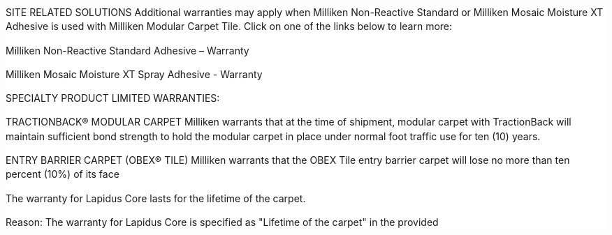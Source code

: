 SITE RELATED SOLUTIONS
Additional warranties may apply when Milliken Non-Reactive Standard or Milliken Mosaic Moisture XT
Adhesive is used with Milliken Modular Carpet Tile. Click on one of the links below to learn more:

Milliken Non-Reactive Standard Adhesive – Warranty

Milliken Mosaic Moisture XT Spray Adhesive - Warranty


SPECIALTY PRODUCT LIMITED WARRANTIES:

TRACTIONBACK® MODULAR CARPET
Milliken warrants that at the time of shipment, modular carpet with TractionBack will maintain sufficient bond
strength to hold the modular carpet in place under normal foot traffic use for ten (10) years.

ENTRY BARRIER CARPET (OBEX® TILE)
Milliken warrants that the OBEX Tile entry barrier carpet will lose no more than ten percent (10%) of its face

The warranty for Lapidus Core lasts for the lifetime of the carpet.

Reason:
The warranty for Lapidus Core is specified as "Lifetime of the carpet" in the provided




